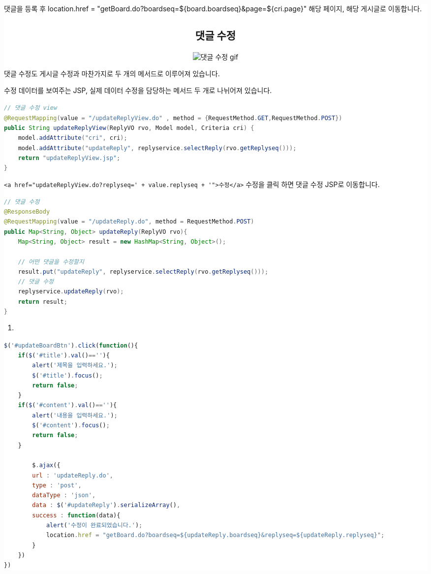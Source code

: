 댓글을 등록 후 location.href = "getBoard.do?boardseq=${board.boardseq}&page=${cri.page}" 해당 페이지, 해당 게시글로 이동합니다.

<div align=center><h2>댓글 수정</h2>

![댓글 수정 gif](https://user-images.githubusercontent.com/93149034/143158987-bdcf3593-e163-4264-baab-d24fb9dfe27a.gif)
</div>

댓글 수정도 게시글 수정과 마찬가지로 두 개의 메서드로 이루어져 있습니다.

수정 데이터를 보여주는 JSP, 실제 데이터 수정을 담당하는 메서드 두 개로 나뉘어져 있습니다.


```Java
// 댓글 수정 view
@RequestMapping(value = "/updateReplyView.do" , method = {RequestMethod.GET,RequestMethod.POST})
public String updateReplyView(ReplyVO rvo, Model model, Criteria cri) {
	model.addAttribute("cri", cri);
	model.addAttribute("updateReply", replyservice.selectReply(rvo.getReplyseq()));
	return "updateReplyView.jsp";
}
```

```<a href="updateReplyView.do?replyseq=' + value.replyseq + '">수정</a>``` 수정을 클릭 하면 댓글 수정 JSP로 이동합니다.


```Java
// 댓글 수정
@ResponseBody
@RequestMapping(value = "/updateReply.do", method = RequestMethod.POST)
public Map<String, Object> updateReply(ReplyVO rvo){
	Map<String, Object> result = new HashMap<String, Object>();
	
	// 어떤 댓글을 수정할지
	result.put("updateReply", replyservice.selectReply(rvo.getReplyseq()));
	// 댓글 수정
	replyservice.updateReply(rvo);
	return result;
}
```

1. 

```JavaScript
$('#updateBoardBtn').click(function(){		
	if($('#title').val()==''){
		alert('제목을 입력하세요.');
		$('#title').focus();
		return false;
	}
	if($('#content').val()==''){
		alert('내용을 입력하세요.');
		$('#content').focus();
		return false;
	}
		
		$.ajax({
		url : 'updateReply.do',
		type : 'post',
		dataType : 'json',
		data : $('#updateReply').serializeArray(),
		success : function(data){
			alert('수정이 완료되었습니다.');
			location.href = "getBoard.do?boardseq=${updateReply.boardseq}&replyseq=${updateReply.replyseq}";
		}
	})
})
```
